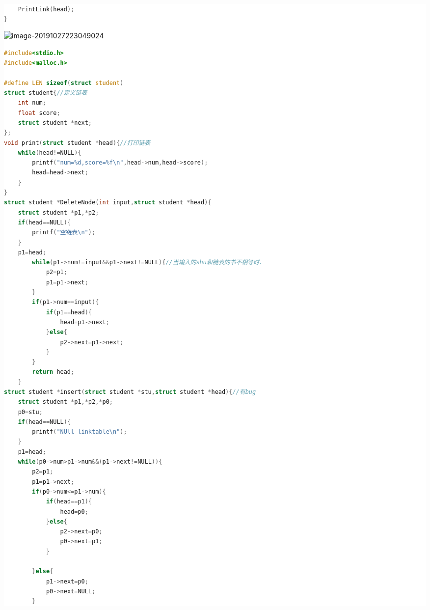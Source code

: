 ```c
	PrintLink(head);
}
```

![image-20191027223049024](assets/image-20191027223049024.png)

```c
#include<stdio.h>
#include<malloc.h>

#define LEN sizeof(struct student)
struct student{//定义链表
	int num;
	float score;
	struct student *next;
};
void print(struct student *head){//打印链表
	while(head!=NULL){
		printf("num=%d,score=%f\n",head->num,head->score);
		head=head->next;
	}
}
struct student *DeleteNode(int input,struct student *head){
	struct student *p1,*p2;
	if(head==NULL){
		printf("空链表\n");
	}	
	p1=head;	
		while(p1->num!=input&&p1->next!=NULL){//当输入的shu和链表的书不相等时.
			p2=p1;
			p1=p1->next;
		}
		if(p1->num==input){
			if(p1==head){
				head=p1->next;	
			}else{
				p2->next=p1->next;
			}
		}
		return head;
	}
struct student *insert(struct student *stu,struct student *head){//有bug
	struct student *p1,*p2,*p0;
	p0=stu;
	if(head==NULL){
		printf("NUll linktable\n");
	}
	p1=head;
	while(p0->num>p1->num&&(p1->next!=NULL)){
		p2=p1;
		p1=p1->next;
		if(p0->num<=p1->num){
			if(head==p1){
				head=p0;
			}else{
				p2->next=p0;
				p0->next=p1;
			}

		}else{
			p1->next=p0;
			p0->next=NULL;
		}
```